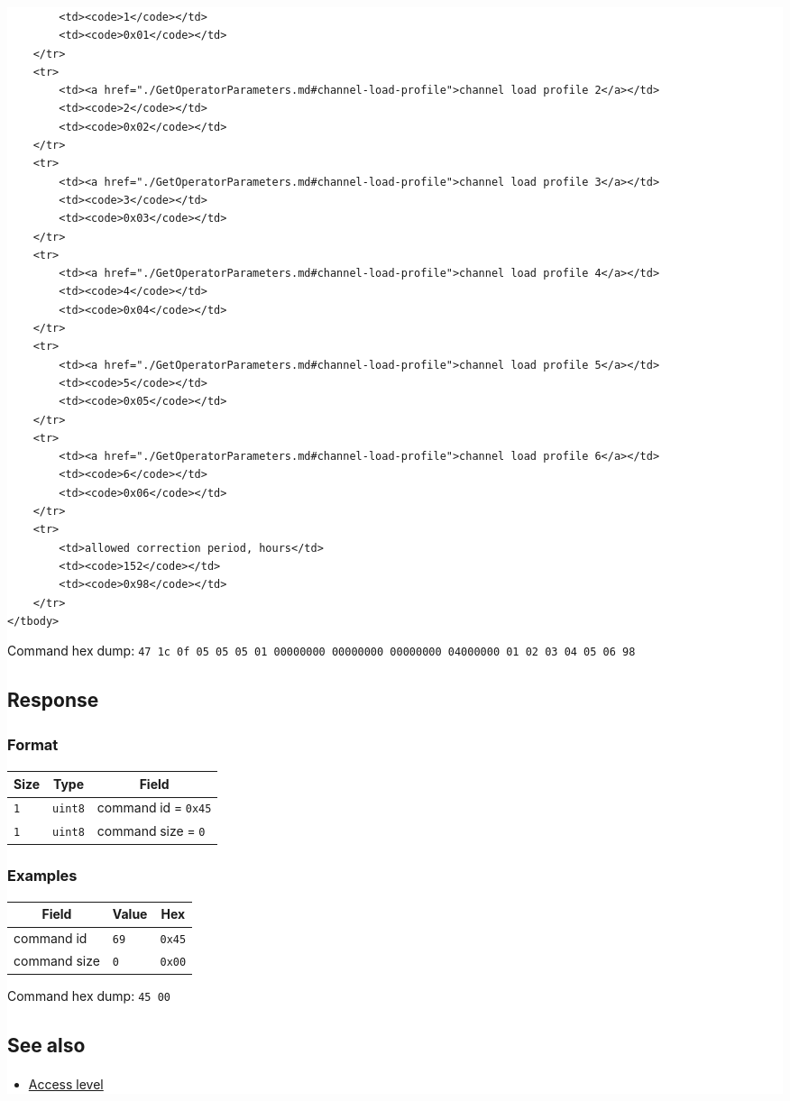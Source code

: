             <td><code>1</code></td>
            <td><code>0x01</code></td>
        </tr>
        <tr>
            <td><a href="./GetOperatorParameters.md#channel-load-profile">channel load profile 2</a></td>
            <td><code>2</code></td>
            <td><code>0x02</code></td>
        </tr>
        <tr>
            <td><a href="./GetOperatorParameters.md#channel-load-profile">channel load profile 3</a></td>
            <td><code>3</code></td>
            <td><code>0x03</code></td>
        </tr>
        <tr>
            <td><a href="./GetOperatorParameters.md#channel-load-profile">channel load profile 4</a></td>
            <td><code>4</code></td>
            <td><code>0x04</code></td>
        </tr>
        <tr>
            <td><a href="./GetOperatorParameters.md#channel-load-profile">channel load profile 5</a></td>
            <td><code>5</code></td>
            <td><code>0x05</code></td>
        </tr>
        <tr>
            <td><a href="./GetOperatorParameters.md#channel-load-profile">channel load profile 6</a></td>
            <td><code>6</code></td>
            <td><code>0x06</code></td>
        </tr>
        <tr>
            <td>allowed correction period, hours</td>
            <td><code>152</code></td>
            <td><code>0x98</code></td>
        </tr>
    </tbody>
</table>

Command hex dump: `47 1c 0f 05 05 05 01 00000000 00000000 00000000 04000000 01 02 03 04 05 06 98`


## Response

### Format

| Size | Type    | Field               |
| ---- | ------- | ------------------- |
| `1`  | `uint8` | command id = `0x45` |
| `1`  | `uint8` | command size = `0`  |

### Examples

| Field        | Value | Hex    |
| ------------ | ----- | ------ |
| command id   | `69`  | `0x45` |
| command size | `0`   | `0x00` |

Command hex dump: `45 00`


## See also

* [Access level](../basics.md#command-access-level)
